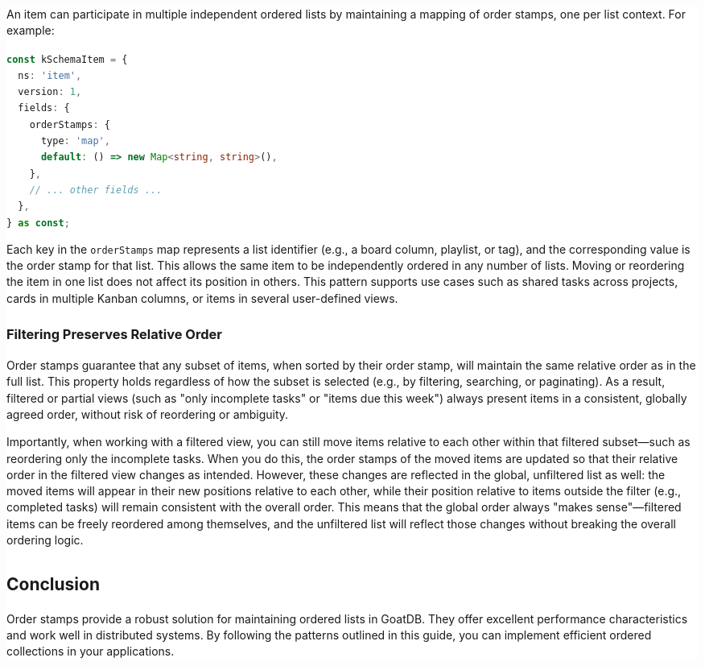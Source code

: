 An item can participate in multiple independent ordered lists by maintaining a
mapping of order stamps, one per list context. For example:

```typescript
const kSchemaItem = {
  ns: 'item',
  version: 1,
  fields: {
    orderStamps: {
      type: 'map',
      default: () => new Map<string, string>(),
    },
    // ... other fields ...
  },
} as const;
```

Each key in the `orderStamps` map represents a list identifier (e.g., a board
column, playlist, or tag), and the corresponding value is the order stamp for
that list. This allows the same item to be independently ordered in any number
of lists. Moving or reordering the item in one list does not affect its position
in others. This pattern supports use cases such as shared tasks across projects,
cards in multiple Kanban columns, or items in several user-defined views.

### Filtering Preserves Relative Order

Order stamps guarantee that any subset of items, when sorted by their order
stamp, will maintain the same relative order as in the full list. This property
holds regardless of how the subset is selected (e.g., by filtering, searching,
or paginating). As a result, filtered or partial views (such as "only incomplete
tasks" or "items due this week") always present items in a consistent, globally
agreed order, without risk of reordering or ambiguity.

Importantly, when working with a filtered view, you can still move items
relative to each other within that filtered subset—such as reordering only the
incomplete tasks. When you do this, the order stamps of the moved items are
updated so that their relative order in the filtered view changes as intended.
However, these changes are reflected in the global, unfiltered list as well: the
moved items will appear in their new positions relative to each other, while
their position relative to items outside the filter (e.g., completed tasks) will
remain consistent with the overall order. This means that the global order
always "makes sense"—filtered items can be freely reordered among themselves,
and the unfiltered list will reflect those changes without breaking the overall
ordering logic.

## Conclusion

Order stamps provide a robust solution for maintaining ordered lists in GoatDB.
They offer excellent performance characteristics and work well in distributed
systems. By following the patterns outlined in this guide, you can implement
efficient ordered collections in your applications.
